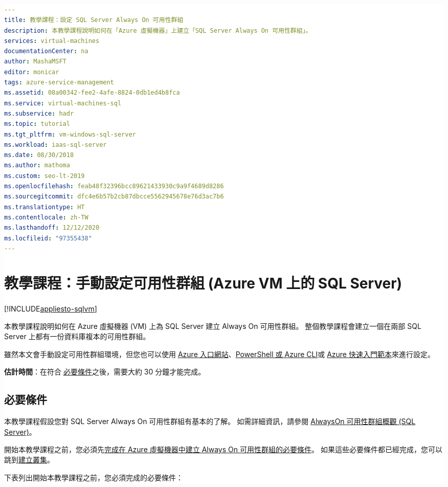 ```yaml
---
title: 教學課程：設定 SQL Server Always On 可用性群組
description: 本教學課程說明如何在「Azure 虛擬機器」上建立「SQL Server Always On 可用性群組」。
services: virtual-machines
documentationCenter: na
author: MashaMSFT
editor: monicar
tags: azure-service-management
ms.assetid: 08a00342-fee2-4afe-8824-0db1ed4b8fca
ms.service: virtual-machines-sql
ms.subservice: hadr
ms.topic: tutorial
ms.tgt_pltfrm: vm-windows-sql-server
ms.workload: iaas-sql-server
ms.date: 08/30/2018
ms.author: mathoma
ms.custom: seo-lt-2019
ms.openlocfilehash: feab48f32396bcc89621433930c9a9f4689d8286
ms.sourcegitcommit: dfc4e6b57b2cb87dbcce5562945678e76d3ac7b6
ms.translationtype: HT
ms.contentlocale: zh-TW
ms.lasthandoff: 12/12/2020
ms.locfileid: "97355438"
---
```

# <a name="tutorial-manually-configure-an-availability-group-sql-server-on-azure-vms"></a>教學課程：手動設定可用性群組 (Azure VM 上的 SQL Server)
[!INCLUDE[appliesto-sqlvm](../../includes/appliesto-sqlvm.md)]

本教學課程說明如何在 Azure 虛擬機器 (VM) 上為 SQL Server 建立 Always On 可用性群組。 整個教學課程會建立一個在兩部 SQL Server 上都有一份資料庫複本的可用性群組。

雖然本文會手動設定可用性群組環境，但您也可以使用 [Azure 入口網站](availability-group-azure-portal-configure.md)、[PowerShell 或 Azure CLI](availability-group-az-commandline-configure.md)或 [Azure 快速入門範本](availability-group-quickstart-template-configure.md)來進行設定。 


**估計時間**：在符合 [必要條件](availability-group-manually-configure-prerequisites-tutorial.md)之後，需要大約 30 分鐘才能完成。


## <a name="prerequisites"></a>必要條件

本教學課程假設您對 SQL Server Always On 可用性群組有基本的了解。 如需詳細資訊，請參閱 [AlwaysOn 可用性群組概觀 (SQL Server)](/sql/database-engine/availability-groups/windows/overview-of-always-on-availability-groups-sql-server)。

開始本教學課程之前，您必須先[完成在 Azure 虛擬機器中建立 Always On 可用性群組的必要條件](availability-group-manually-configure-prerequisites-tutorial.md)。 如果這些必要條件都已經完成，您可以跳到[建立叢集](#CreateCluster)。

下表列出開始本教學課程之前，您必須完成的必要條件：
